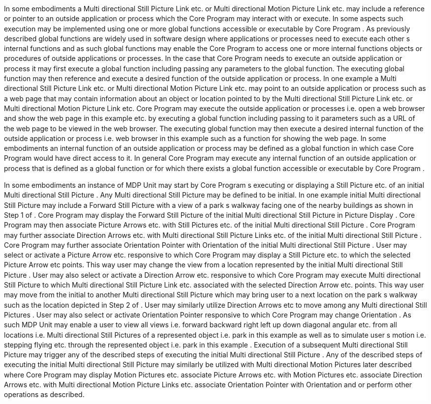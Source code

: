 In some embodiments a Multi directional Still Picture Link etc. or Multi directional Motion Picture Link etc. may include a reference or pointer to an outside application or process which the Core Program may interact with or execute. In some aspects such execution may be implemented using one or more global functions accessible or executable by Core Program . As previously described global functions are widely used in software design where applications or processes need to execute each other s internal functions and as such global functions may enable the Core Program to access one or more internal functions objects or procedures of outside applications or processes. In the case that Core Program needs to execute an outside application or process it may first execute a global function including passing any parameters to the global function. The executing global function may then reference and execute a desired function of the outside application or process. In one example a Multi directional Still Picture Link etc. or Multi directional Motion Picture Link etc. may point to an outside application or process such as a web page that may contain information about an object or location pointed to by the Multi directional Still Picture Link etc. or Multi directional Motion Picture Link etc. Core Program may execute the outside application or processes i.e. open a web browser and show the web page in this example etc. by executing a global function including passing to it parameters such as a URL of the web page to be viewed in the web browser. The executing global function may then execute a desired internal function of the outside application or process i.e. web browser in this example such as a function for showing the web page. In some embodiments an internal function of an outside application or process may be defined as a global function in which case Core Program would have direct access to it. In general Core Program may execute any internal function of an outside application or process that is defined as a global function or for which there exists a global function accessible or executable by Core Program .

In some embodiments an instance of MDP Unit may start by Core Program s executing or displaying a Still Picture etc. of an initial Multi directional Still Picture . Any Multi directional Still Picture may be defined to be initial. In one example initial Multi directional Still Picture may include a Forward Still Picture with a view of a park s walkway facing one of the nearby buildings as shown in Step 1 of . Core Program may display the Forward Still Picture of the initial Multi directional Still Picture in Picture Display . Core Program may then associate Picture Arrows etc. with Still Pictures etc. of the initial Multi directional Still Picture . Core Program may further associate Direction Arrows etc. with Multi directional Still Picture Links etc. of the initial Multi directional Still Picture . Core Program may further associate Orientation Pointer with Orientation of the initial Multi directional Still Picture . User may select or activate a Picture Arrow etc. responsive to which Core Program may display a Still Picture etc. to which the selected Picture Arrow etc points. This way user may change the view from a location represented by the initial Multi directional Still Picture . User may also select or activate a Direction Arrow etc. responsive to which Core Program may execute Multi directional Still Picture to which Multi directional Still Picture Link etc. associated with the selected Direction Arrow etc. points. This way user may move from the initial to another Multi directional Still Picture which may bring user to a next location on the park s walkway such as the location depicted in Step 2 of . User may similarly utilize Direction Arrows etc to move among any Multi directional Still Pictures . User may also select or activate Orientation Pointer responsive to which Core Program may change Orientation . As such MDP Unit may enable a user to view all views i.e. forward backward right left up down diagonal angular etc. from all locations i.e. Multi directional Still Pictures of a represented object i.e. park in this example as well as to simulate user s motion i.e. stepping flying etc. through the represented object i.e. park in this example . Execution of a subsequent Multi directional Still Picture may trigger any of the described steps of executing the initial Multi directional Still Picture . Any of the described steps of executing the initial Multi directional Still Picture may similarly be utilized with Multi directional Motion Pictures later described where Core Program may display Motion Pictures etc. associate Picture Arrows etc. with Motion Pictures etc. associate Direction Arrows etc. with Multi directional Motion Picture Links etc. associate Orientation Pointer with Orientation and or perform other operations as described.
